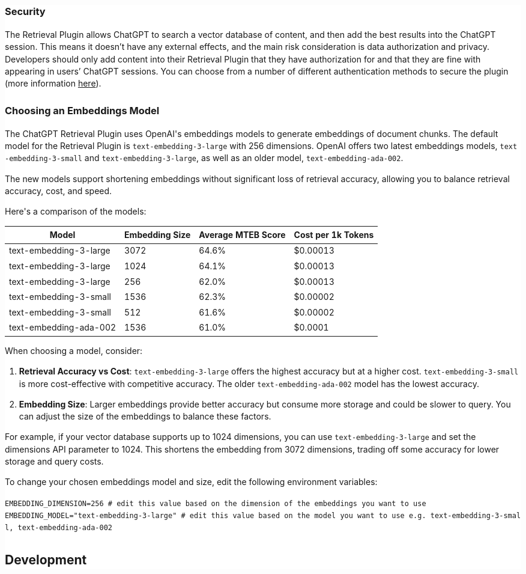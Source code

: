 ### Security

The Retrieval Plugin allows ChatGPT to search a vector database of content, and then add the best results into the ChatGPT session. This means it doesn’t have any external effects, and the main risk consideration is data authorization and privacy. Developers should only add content into their Retrieval Plugin that they have authorization for and that they are fine with appearing in users’ ChatGPT sessions. You can choose from a number of different authentication methods to secure the plugin (more information [here](#authentication-methods)).

### Choosing an Embeddings Model

The ChatGPT Retrieval Plugin uses OpenAI's embeddings models to generate embeddings of document chunks. The default model for the Retrieval Plugin is `text-embedding-3-large` with 256 dimensions. OpenAI offers two latest embeddings models, `text-embedding-3-small` and `text-embedding-3-large`, as well as an older model, `text-embedding-ada-002`.

The new models support shortening embeddings without significant loss of retrieval accuracy, allowing you to balance retrieval accuracy, cost, and speed.

Here's a comparison of the models:

| Model                  | Embedding Size | Average MTEB Score | Cost per 1k Tokens |
| ---------------------- | -------------- | ------------------ | ------------------ |
| text-embedding-3-large | 3072           | 64.6%              | $0.00013           |
| text-embedding-3-large | 1024           | 64.1%              | $0.00013           |
| text-embedding-3-large | 256            | 62.0%              | $0.00013           |
| text-embedding-3-small | 1536           | 62.3%              | $0.00002           |
| text-embedding-3-small | 512            | 61.6%              | $0.00002           |
| text-embedding-ada-002 | 1536           | 61.0%              | $0.0001            |

When choosing a model, consider:

1. **Retrieval Accuracy vs Cost**: `text-embedding-3-large` offers the highest accuracy but at a higher cost. `text-embedding-3-small` is more cost-effective with competitive accuracy. The older `text-embedding-ada-002` model has the lowest accuracy.

2. **Embedding Size**: Larger embeddings provide better accuracy but consume more storage and could be slower to query. You can adjust the size of the embeddings to balance these factors.

For example, if your vector database supports up to 1024 dimensions, you can use `text-embedding-3-large` and set the dimensions API parameter to 1024. This shortens the embedding from 3072 dimensions, trading off some accuracy for lower storage and query costs.

To change your chosen embeddings model and size, edit the following environment variables:

```
EMBEDDING_DIMENSION=256 # edit this value based on the dimension of the embeddings you want to use
EMBEDDING_MODEL="text-embedding-3-large" # edit this value based on the model you want to use e.g. text-embedding-3-small, text-embedding-ada-002
```

## Development
